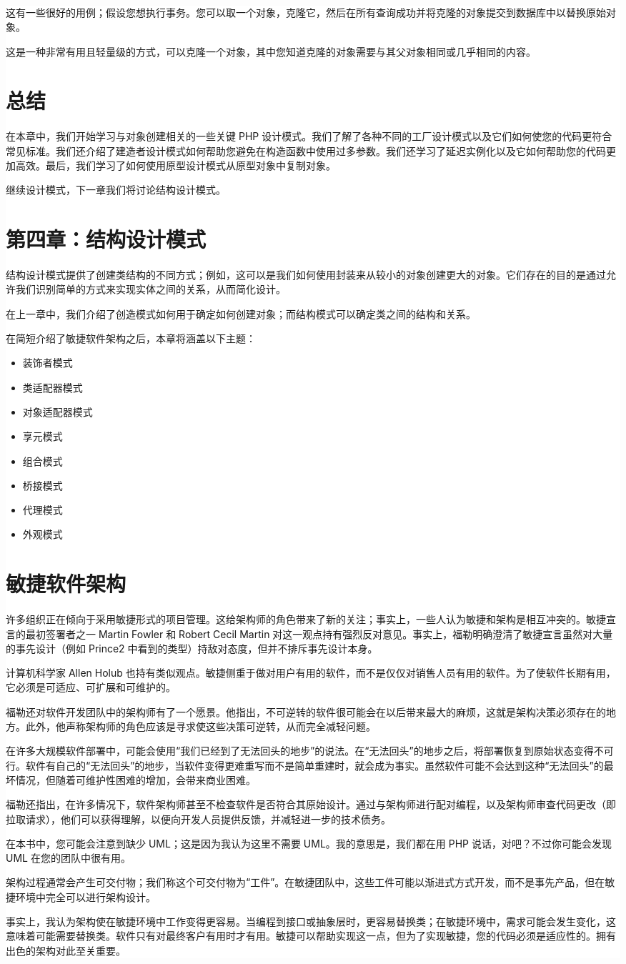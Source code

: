 这有一些很好的用例；假设您想执行事务。您可以取一个对象，克隆它，然后在所有查询成功并将克隆的对象提交到数据库中以替换原始对象。

这是一种非常有用且轻量级的方式，可以克隆一个对象，其中您知道克隆的对象需要与其父对象相同或几乎相同的内容。

# 总结

在本章中，我们开始学习与对象创建相关的一些关键 PHP 设计模式。我们了解了各种不同的工厂设计模式以及它们如何使您的代码更符合常见标准。我们还介绍了建造者设计模式如何帮助您避免在构造函数中使用过多参数。我们还学习了延迟实例化以及它如何帮助您的代码更加高效。最后，我们学习了如何使用原型设计模式从原型对象中复制对象。

继续设计模式，下一章我们将讨论结构设计模式。


# 第四章：结构设计模式

结构设计模式提供了创建类结构的不同方式；例如，这可以是我们如何使用封装来从较小的对象创建更大的对象。它们存在的目的是通过允许我们识别简单的方式来实现实体之间的关系，从而简化设计。

在上一章中，我们介绍了创造模式如何用于确定如何创建对象；而结构模式可以确定类之间的结构和关系。

在简短介绍了敏捷软件架构之后，本章将涵盖以下主题：

+   装饰者模式

+   类适配器模式

+   对象适配器模式

+   享元模式

+   组合模式

+   桥接模式

+   代理模式

+   外观模式

# 敏捷软件架构

许多组织正在倾向于采用敏捷形式的项目管理。这给架构师的角色带来了新的关注；事实上，一些人认为敏捷和架构是相互冲突的。敏捷宣言的最初签署者之一 Martin Fowler 和 Robert Cecil Martin 对这一观点持有强烈反对意见。事实上，福勒明确澄清了敏捷宣言虽然对大量的事先设计（例如 Prince2 中看到的类型）持敌对态度，但并不排斥事先设计本身。

计算机科学家 Allen Holub 也持有类似观点。敏捷侧重于做对用户有用的软件，而不是仅仅对销售人员有用的软件。为了使软件长期有用，它必须是可适应、可扩展和可维护的。

福勒还对软件开发团队中的架构师有了一个愿景。他指出，不可逆转的软件很可能会在以后带来最大的麻烦，这就是架构决策必须存在的地方。此外，他声称架构师的角色应该是寻求使这些决策可逆转，从而完全减轻问题。

在许多大规模软件部署中，可能会使用“我们已经到了无法回头的地步”的说法。在“无法回头”的地步之后，将部署恢复到原始状态变得不可行。软件有自己的“无法回头”的地步，当软件变得更难重写而不是简单重建时，就会成为事实。虽然软件可能不会达到这种“无法回头”的最坏情况，但随着可维护性困难的增加，会带来商业困难。

福勒还指出，在许多情况下，软件架构师甚至不检查软件是否符合其原始设计。通过与架构师进行配对编程，以及架构师审查代码更改（即拉取请求），他们可以获得理解，以便向开发人员提供反馈，并减轻进一步的技术债务。

在本书中，您可能会注意到缺少 UML；这是因为我认为这里不需要 UML。我的意思是，我们都在用 PHP 说话，对吧？不过你可能会发现 UML 在您的团队中很有用。

架构过程通常会产生可交付物；我们称这个可交付物为“工件”。在敏捷团队中，这些工件可能以渐进式方式开发，而不是事先产品，但在敏捷环境中完全可以进行架构设计。

事实上，我认为架构使在敏捷环境中工作变得更容易。当编程到接口或抽象层时，更容易替换类；在敏捷环境中，需求可能会发生变化，这意味着可能需要替换类。软件只有对最终客户有用时才有用。敏捷可以帮助实现这一点，但为了实现敏捷，您的代码必须是适应性的。拥有出色的架构对此至关重要。
